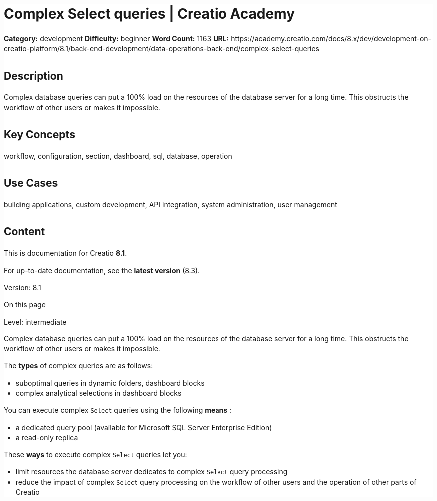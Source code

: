 # Complex Select queries | Creatio Academy

**Category:** development **Difficulty:** beginner **Word Count:** 1163 **URL:**
https://academy.creatio.com/docs/8.x/dev/development-on-creatio-platform/8.1/back-end-development/data-operations-back-end/complex-select-queries

## Description

Complex database queries can put a 100% load on the resources of the database
server for a long time. This obstructs the workflow of other users or makes it
impossible.

## Key Concepts

workflow, configuration, section, dashboard, sql, database, operation

## Use Cases

building applications, custom development, API integration, system
administration, user management

## Content

This is documentation for Creatio **8.1**.

For up-to-date documentation, see the
**[latest version](/docs/8.x/dev/development-on-creatio-platform/back-end-development/data-operations-back-end/complex-select-queries)**
(8.3).

Version: 8.1

On this page

Level: intermediate

Complex database queries can put a 100% load on the resources of the database
server for a long time. This obstructs the workflow of other users or makes it
impossible.

The **types** of complex queries are as follows:

- suboptimal queries in dynamic folders, dashboard blocks
- complex analytical selections in dashboard blocks

You can execute complex `Select` queries using the following **means** :

- a dedicated query pool (available for Microsoft SQL Server Enterprise Edition)
- a read-only replica

These **ways** to execute complex `Select` queries let you:

- limit resources the database server dedicates to complex `Select` query
  processing
- reduce the impact of complex `Select` query processing on the workflow of
  other users and the operation of other parts of Creatio
